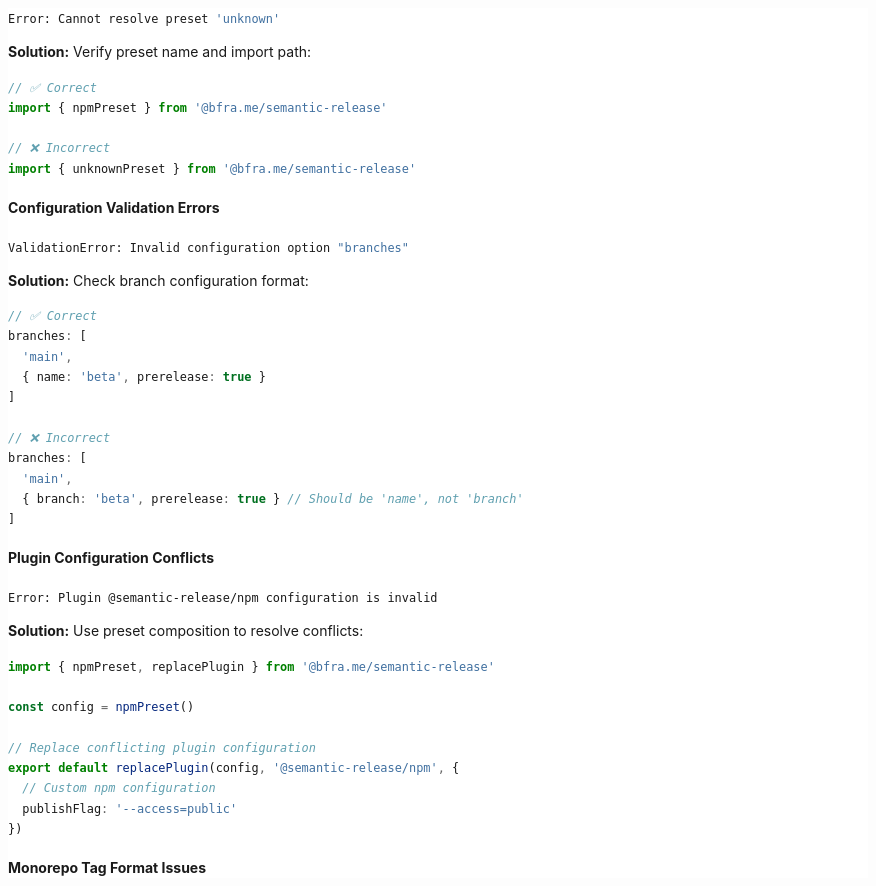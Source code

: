 ```bash
Error: Cannot resolve preset 'unknown'
```

**Solution:** Verify preset name and import path:

```typescript
// ✅ Correct
import { npmPreset } from '@bfra.me/semantic-release'

// ❌ Incorrect
import { unknownPreset } from '@bfra.me/semantic-release'
```

#### Configuration Validation Errors

```bash
ValidationError: Invalid configuration option "branches"
```

**Solution:** Check branch configuration format:

```typescript
// ✅ Correct
branches: [
  'main',
  { name: 'beta', prerelease: true }
]

// ❌ Incorrect
branches: [
  'main',
  { branch: 'beta', prerelease: true } // Should be 'name', not 'branch'
]
```

#### Plugin Configuration Conflicts

```bash
Error: Plugin @semantic-release/npm configuration is invalid
```

**Solution:** Use preset composition to resolve conflicts:

```typescript
import { npmPreset, replacePlugin } from '@bfra.me/semantic-release'

const config = npmPreset()

// Replace conflicting plugin configuration
export default replacePlugin(config, '@semantic-release/npm', {
  // Custom npm configuration
  publishFlag: '--access=public'
})
```

#### Monorepo Tag Format Issues
